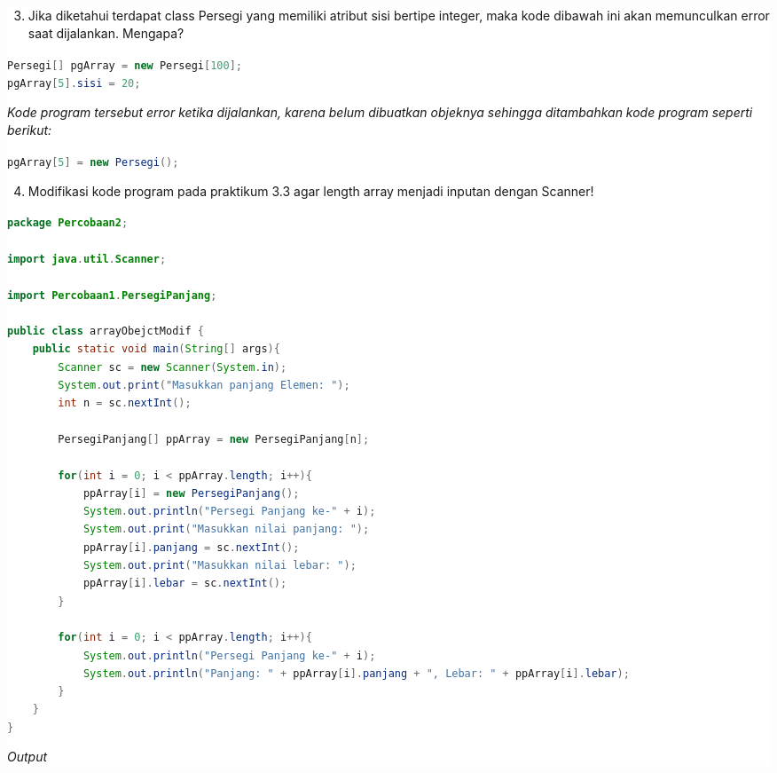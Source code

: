 3. Jika diketahui terdapat class Persegi yang memiliki atribut sisi bertipe integer, maka kode
dibawah ini akan memunculkan error saat dijalankan. Mengapa?
~~~java
Persegi[] pgArray = new Persegi[100];
pgArray[5].sisi = 20;
~~~

*Kode program tersebut error ketika dijalankan, karena belum dibuatkan objeknya sehingga ditambahkan kode program seperti berikut:*

~~~java
pgArray[5] = new Persegi();
~~~

4. Modifikasi kode program pada praktikum 3.3 agar length array menjadi inputan dengan Scanner!

~~~java
package Percobaan2;

import java.util.Scanner;

import Percobaan1.PersegiPanjang;

public class arrayObejctModif {
    public static void main(String[] args){
        Scanner sc = new Scanner(System.in);
        System.out.print("Masukkan panjang Elemen: ");
        int n = sc.nextInt();

        PersegiPanjang[] ppArray = new PersegiPanjang[n];

        for(int i = 0; i < ppArray.length; i++){
            ppArray[i] = new PersegiPanjang();
            System.out.println("Persegi Panjang ke-" + i);
            System.out.print("Masukkan nilai panjang: ");
            ppArray[i].panjang = sc.nextInt();
            System.out.print("Masukkan nilai lebar: ");
            ppArray[i].lebar = sc.nextInt();
        }

        for(int i = 0; i < ppArray.length; i++){
            System.out.println("Persegi Panjang ke-" + i);
            System.out.println("Panjang: " + ppArray[i].panjang + ", Lebar: " + ppArray[i].lebar);
        }
    }
}
~~~

*Output*
